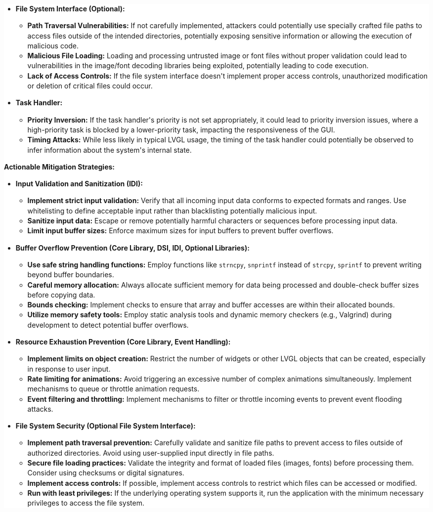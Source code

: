 *   **File System Interface (Optional):**
    *   **Path Traversal Vulnerabilities:**  If not carefully implemented, attackers could potentially use specially crafted file paths to access files outside of the intended directories, potentially exposing sensitive information or allowing the execution of malicious code.
    *   **Malicious File Loading:**  Loading and processing untrusted image or font files without proper validation could lead to vulnerabilities in the image/font decoding libraries being exploited, potentially leading to code execution.
    *   **Lack of Access Controls:**  If the file system interface doesn't implement proper access controls, unauthorized modification or deletion of critical files could occur.

*   **Task Handler:**
    *   **Priority Inversion:**  If the task handler's priority is not set appropriately, it could lead to priority inversion issues, where a high-priority task is blocked by a lower-priority task, impacting the responsiveness of the GUI.
    *   **Timing Attacks:**  While less likely in typical LVGL usage, the timing of the task handler could potentially be observed to infer information about the system's internal state.

**Actionable Mitigation Strategies:**

*   **Input Validation and Sanitization (IDI):**
    *   **Implement strict input validation:**  Verify that all incoming input data conforms to expected formats and ranges. Use whitelisting to define acceptable input rather than blacklisting potentially malicious input.
    *   **Sanitize input data:**  Escape or remove potentially harmful characters or sequences before processing input data.
    *   **Limit input buffer sizes:**  Enforce maximum sizes for input buffers to prevent buffer overflows.

*   **Buffer Overflow Prevention (Core Library, DSI, IDI, Optional Libraries):**
    *   **Use safe string handling functions:**  Employ functions like `strncpy`, `snprintf` instead of `strcpy`, `sprintf` to prevent writing beyond buffer boundaries.
    *   **Careful memory allocation:**  Always allocate sufficient memory for data being processed and double-check buffer sizes before copying data.
    *   **Bounds checking:**  Implement checks to ensure that array and buffer accesses are within their allocated bounds.
    *   **Utilize memory safety tools:**  Employ static analysis tools and dynamic memory checkers (e.g., Valgrind) during development to detect potential buffer overflows.

*   **Resource Exhaustion Prevention (Core Library, Event Handling):**
    *   **Implement limits on object creation:**  Restrict the number of widgets or other LVGL objects that can be created, especially in response to user input.
    *   **Rate limiting for animations:**  Avoid triggering an excessive number of complex animations simultaneously. Implement mechanisms to queue or throttle animation requests.
    *   **Event filtering and throttling:**  Implement mechanisms to filter or throttle incoming events to prevent event flooding attacks.

*   **File System Security (Optional File System Interface):**
    *   **Implement path traversal prevention:**  Carefully validate and sanitize file paths to prevent access to files outside of authorized directories. Avoid using user-supplied input directly in file paths.
    *   **Secure file loading practices:**  Validate the integrity and format of loaded files (images, fonts) before processing them. Consider using checksums or digital signatures.
    *   **Implement access controls:**  If possible, implement access controls to restrict which files can be accessed or modified.
    *   **Run with least privileges:**  If the underlying operating system supports it, run the application with the minimum necessary privileges to access the file system.
